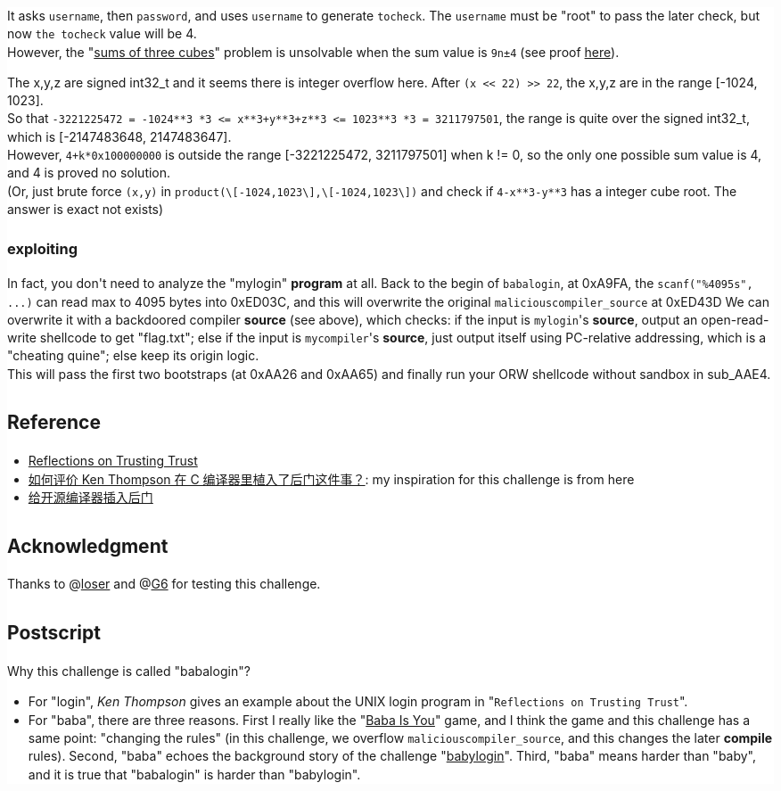 It asks `username`, then `password`, and uses `username` to generate `tocheck`. The `username` must be "root" to pass the later check, but now `the tocheck` value will be 4.  
However, the "[sums of three cubes](https://en.wikipedia.org/wiki/Sums_of_three_cubes)" problem is unsolvable when the sum value is `9n±4` (see proof [here](https://math.stackexchange.com/questions/1509225/show-that-x3-y3-z3-4-has-no-solutions)).  

The x,y,z are signed int32_t and it seems there is integer overflow here. After `(x << 22) >> 22`, the x,y,z are in the range \[-1024, 1023\].  
So that `-3221225472 = -1024**3 *3 <= x**3+y**3+z**3 <= 1023**3 *3 = 3211797501`, the range is quite over the signed int32_t, which is \[-2147483648, 2147483647\].  
However, `4+k*0x100000000` is outside the range \[-3221225472, 3211797501\] when k != 0, so the only one possible sum value is 4, and 4 is proved no solution.  
(Or, just brute force `(x,y)` in `product(\[-1024,1023\],\[-1024,1023\])` and check if `4-x**3-y**3` has a integer cube root. The answer is exact not exists)  

### exploiting

In fact, you don't need to analyze the "mylogin" **program** at all. Back to the begin of `babalogin`, at 0xA9FA, the `scanf("%4095s", ...)` can read max to 4095 bytes into 0xED03C, and this will overwrite the original `maliciouscompiler_source` at 0xED43D
We can overwrite it with a backdoored compiler **source** (see above), which checks: if the input is `mylogin`'s **source**, output an open-read-write shellcode to get "flag.txt"; else if the input is `mycompiler`'s **source**, just output itself using PC-relative addressing, which is a "cheating quine"; else keep its origin logic.  
This will pass the first two bootstraps (at 0xAA26 and 0xAA65) and finally run your ORW shellcode without sandbox in sub_AAE4.  

## Reference

- [Reflections on Trusting Trust](https://www.cs.cmu.edu/~rdriley/487/papers/Thompson_1984_ReflectionsonTrustingTrust.pdf)  
- [如何评价 Ken Thompson 在 C 编译器里植入了后门这件事？](https://www.zhihu.com/question/26866999/answer/34335540): my inspiration for this challenge is from here  
- [给开源编译器插入后门](https://ring0.me/2014/11/insert-backdoor-into-compiler/)  

## Acknowledgment

Thanks to @[loser](https://github.com/YZloser) and @[G6](https://github.com/GANGE666) for testing this challenge.  

## Postscript

Why this challenge is called "babalogin"?  
- For "login", *Ken Thompson* gives an example about the UNIX login program in "`Reflections on Trusting Trust`".  
- For "baba", there are three reasons. First I really like the "[Baba Is You](https://hempuli.com/baba/)" game, and I think the game and this challenge has a same point: "changing the rules" (in this challenge, we overflow `maliciouscompiler_source`, and this changes the later **compile** rules). Second, "baba" echoes the background story of the challenge "[babylogin](../../babylogin)". Third, "baba" means harder than "baby", and it is true that "babalogin" is harder than "babylogin".  
